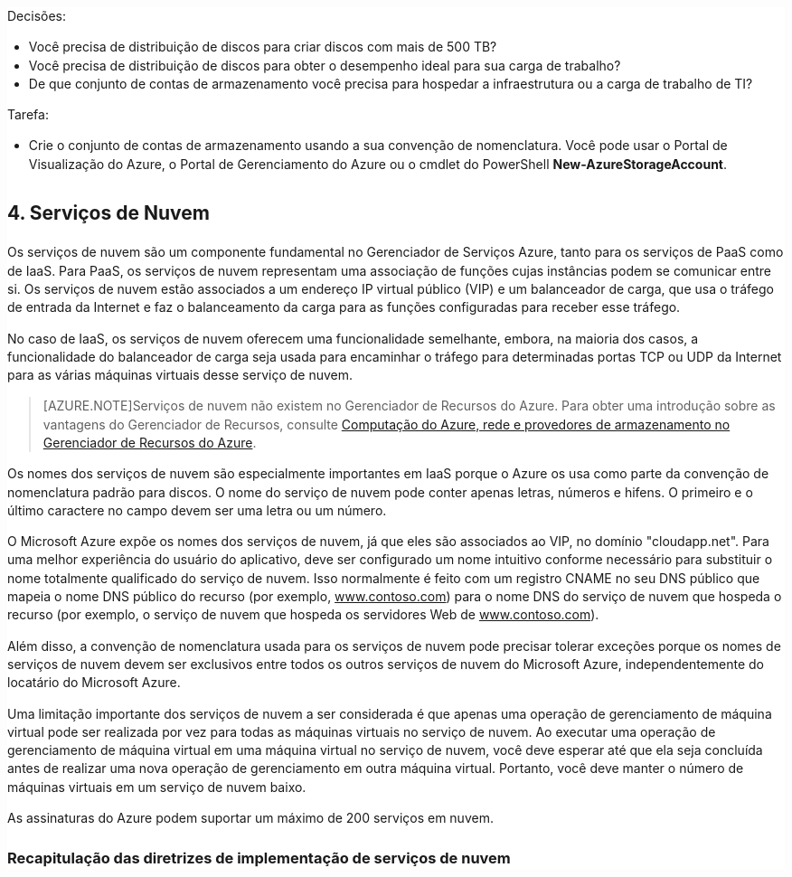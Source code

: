 Decisões:

- Você precisa de distribuição de discos para criar discos com mais de 500 TB?
- Você precisa de distribuição de discos para obter o desempenho ideal para sua carga de trabalho?
- De que conjunto de contas de armazenamento você precisa para hospedar a infraestrutura ou a carga de trabalho de TI?

Tarefa:

- Crie o conjunto de contas de armazenamento usando a sua convenção de nomenclatura. Você pode usar o Portal de Visualização do Azure, o Portal de Gerenciamento do Azure ou o cmdlet do PowerShell **New-AzureStorageAccount**.

## 4. Serviços de Nuvem

Os serviços de nuvem são um componente fundamental no Gerenciador de Serviços Azure, tanto para os serviços de PaaS como de IaaS. Para PaaS, os serviços de nuvem representam uma associação de funções cujas instâncias podem se comunicar entre si. Os serviços de nuvem estão associados a um endereço IP virtual público (VIP) e um balanceador de carga, que usa o tráfego de entrada da Internet e faz o balanceamento da carga para as funções configuradas para receber esse tráfego.

No caso de IaaS, os serviços de nuvem oferecem uma funcionalidade semelhante, embora, na maioria dos casos, a funcionalidade do balanceador de carga seja usada para encaminhar o tráfego para determinadas portas TCP ou UDP da Internet para as várias máquinas virtuais desse serviço de nuvem.

> [AZURE.NOTE]Serviços de nuvem não existem no Gerenciador de Recursos do Azure. Para obter uma introdução sobre as vantagens do Gerenciador de Recursos, consulte [Computação do Azure, rede e provedores de armazenamento no Gerenciador de Recursos do Azure](../articles/virtual-machines/virtual-machines-azurerm-versus-azuresm.md).

Os nomes dos serviços de nuvem são especialmente importantes em IaaS porque o Azure os usa como parte da convenção de nomenclatura padrão para discos. O nome do serviço de nuvem pode conter apenas letras, números e hifens. O primeiro e o último caractere no campo devem ser uma letra ou um número.

O Microsoft Azure expõe os nomes dos serviços de nuvem, já que eles são associados ao VIP, no domínio "cloudapp.net". Para uma melhor experiência do usuário do aplicativo, deve ser configurado um nome intuitivo conforme necessário para substituir o nome totalmente qualificado do serviço de nuvem. Isso normalmente é feito com um registro CNAME no seu DNS público que mapeia o nome DNS público do recurso (por exemplo, www.contoso.com) para o nome DNS do serviço de nuvem que hospeda o recurso (por exemplo, o serviço de nuvem que hospeda os servidores Web de www.contoso.com).

Além disso, a convenção de nomenclatura usada para os serviços de nuvem pode precisar tolerar exceções porque os nomes de serviços de nuvem devem ser exclusivos entre todos os outros serviços de nuvem do Microsoft Azure, independentemente do locatário do Microsoft Azure.

Uma limitação importante dos serviços de nuvem a ser considerada é que apenas uma operação de gerenciamento de máquina virtual pode ser realizada por vez para todas as máquinas virtuais no serviço de nuvem. Ao executar uma operação de gerenciamento de máquina virtual em uma máquina virtual no serviço de nuvem, você deve esperar até que ela seja concluída antes de realizar uma nova operação de gerenciamento em outra máquina virtual. Portanto, você deve manter o número de máquinas virtuais em um serviço de nuvem baixo.

As assinaturas do Azure podem suportar um máximo de 200 serviços em nuvem.

### Recapitulação das diretrizes de implementação de serviços de nuvem
